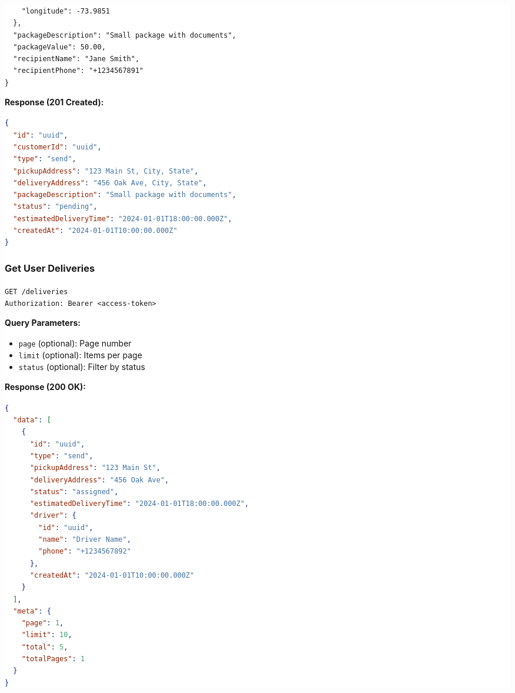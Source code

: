 ```http
    "longitude": -73.9851
  },
  "packageDescription": "Small package with documents",
  "packageValue": 50.00,
  "recipientName": "Jane Smith",
  "recipientPhone": "+1234567891"
}
```

**Response (201 Created):**
```json
{
  "id": "uuid",
  "customerId": "uuid",
  "type": "send",
  "pickupAddress": "123 Main St, City, State",
  "deliveryAddress": "456 Oak Ave, City, State",
  "packageDescription": "Small package with documents",
  "status": "pending",
  "estimatedDeliveryTime": "2024-01-01T18:00:00.000Z",
  "createdAt": "2024-01-01T10:00:00.000Z"
}
```

### Get User Deliveries

```http
GET /deliveries
Authorization: Bearer <access-token>
```

**Query Parameters:**
- `page` (optional): Page number
- `limit` (optional): Items per page
- `status` (optional): Filter by status

**Response (200 OK):**
```json
{
  "data": [
    {
      "id": "uuid",
      "type": "send",
      "pickupAddress": "123 Main St",
      "deliveryAddress": "456 Oak Ave",
      "status": "assigned",
      "estimatedDeliveryTime": "2024-01-01T18:00:00.000Z",
      "driver": {
        "id": "uuid",
        "name": "Driver Name",
        "phone": "+1234567892"
      },
      "createdAt": "2024-01-01T10:00:00.000Z"
    }
  ],
  "meta": {
    "page": 1,
    "limit": 10,
    "total": 5,
    "totalPages": 1
  }
}
```

